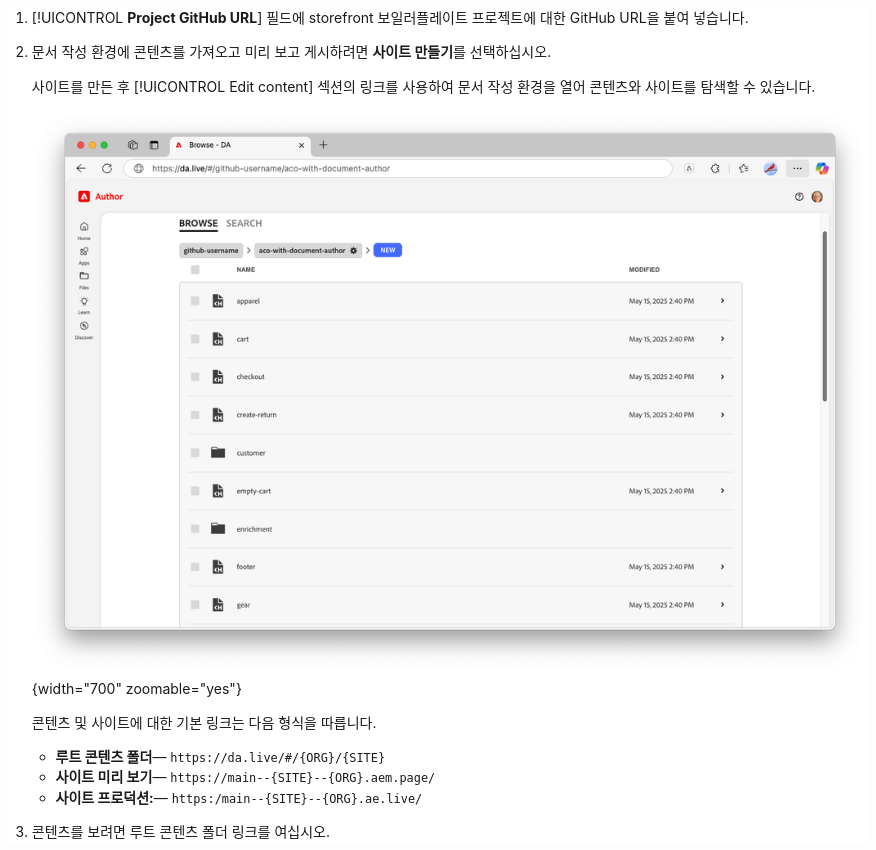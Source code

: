1. [!UICONTROL **Project GitHub URL**] 필드에 storefront 보일러플레이트 프로젝트에 대한 GitHub URL을 붙여 넣습니다.


1. 문서 작성 환경에 콘텐츠를 가져오고 미리 보고 게시하려면 **사이트 만들기**&#x200B;를 선택하십시오.

   사이트를 만든 후 [!UICONTROL Edit content] 섹션의 링크를 사용하여 문서 작성 환경을 열어 콘텐츠와 사이트를 탐색할 수 있습니다.

   ![[!DNL AEM demo content clone tool]](./assets/storefront-document-author-environment.png){width="700" zoomable="yes"}

   콘텐츠 및 사이트에 대한 기본 링크는 다음 형식을 따릅니다.

   * **루트 콘텐츠 폴더**— `https://da.live/#/{ORG}/{SITE}`
   * **사이트 미리 보기**—   `https://main--{SITE}--{ORG}.aem.page/`
   * **사이트 프로덕션:**— `https:/main--{SITE}--{ORG}.ae.live/`

1. 콘텐츠를 보려면 루트 콘텐츠 폴더 링크를 여십시오.
